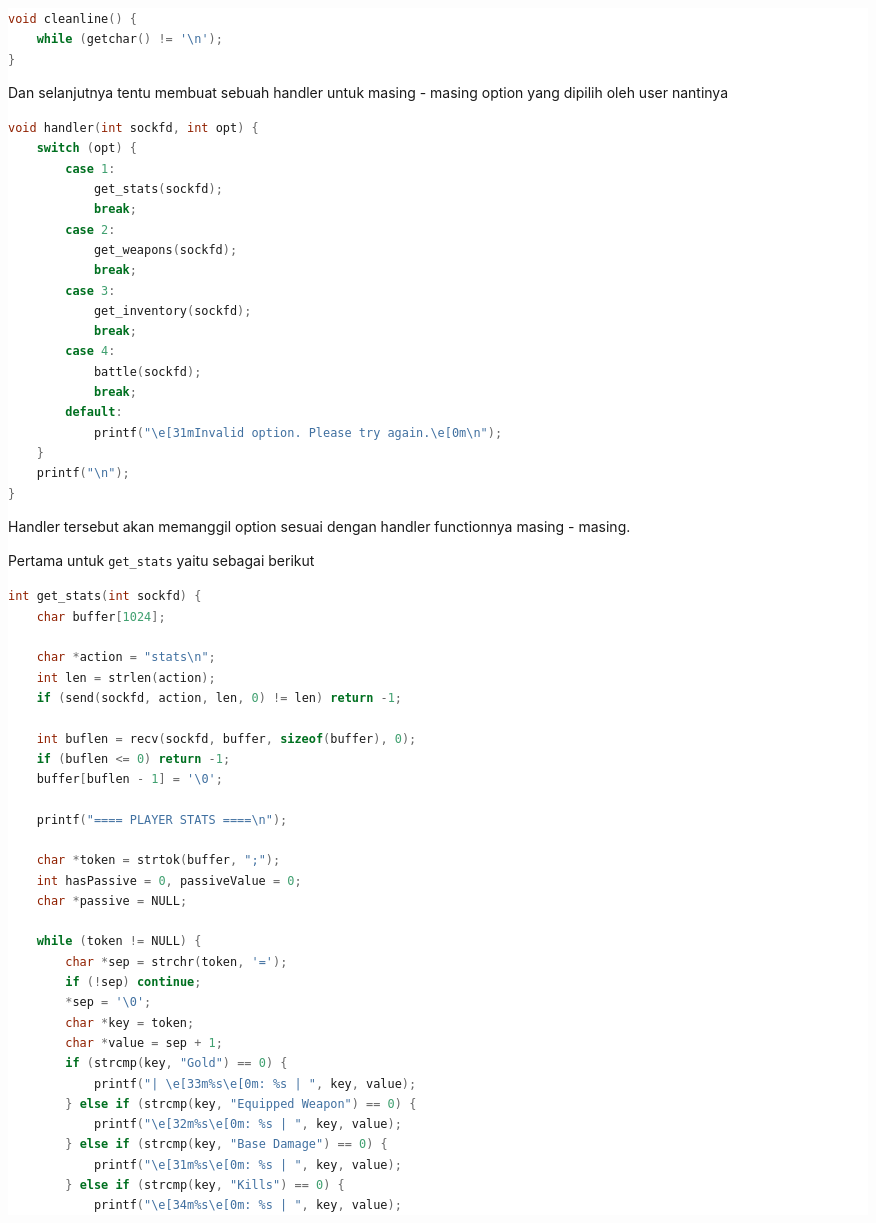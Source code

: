```c
void cleanline() {
    while (getchar() != '\n');
}
```

Dan selanjutnya tentu membuat sebuah handler untuk masing - masing option yang dipilih oleh user nantinya

```c
void handler(int sockfd, int opt) {
    switch (opt) {
        case 1:
            get_stats(sockfd);
            break;
        case 2:
            get_weapons(sockfd);
            break;
        case 3:
            get_inventory(sockfd);
            break;
        case 4:
            battle(sockfd);
            break;
        default:
            printf("\e[31mInvalid option. Please try again.\e[0m\n");
    }
    printf("\n");
}
```

Handler tersebut akan memanggil option sesuai dengan handler functionnya masing - masing.

Pertama untuk `get_stats` yaitu sebagai berikut

```c
int get_stats(int sockfd) {
    char buffer[1024];

    char *action = "stats\n";
    int len = strlen(action);
    if (send(sockfd, action, len, 0) != len) return -1;

    int buflen = recv(sockfd, buffer, sizeof(buffer), 0);
    if (buflen <= 0) return -1;
    buffer[buflen - 1] = '\0';

    printf("==== PLAYER STATS ====\n");

    char *token = strtok(buffer, ";");
    int hasPassive = 0, passiveValue = 0;
    char *passive = NULL;

    while (token != NULL) {
        char *sep = strchr(token, '=');
        if (!sep) continue;
        *sep = '\0';
        char *key = token;
        char *value = sep + 1;
        if (strcmp(key, "Gold") == 0) {
            printf("| \e[33m%s\e[0m: %s | ", key, value);
        } else if (strcmp(key, "Equipped Weapon") == 0) {
            printf("\e[32m%s\e[0m: %s | ", key, value);
        } else if (strcmp(key, "Base Damage") == 0) {
            printf("\e[31m%s\e[0m: %s | ", key, value);
        } else if (strcmp(key, "Kills") == 0) {
            printf("\e[34m%s\e[0m: %s | ", key, value);
```